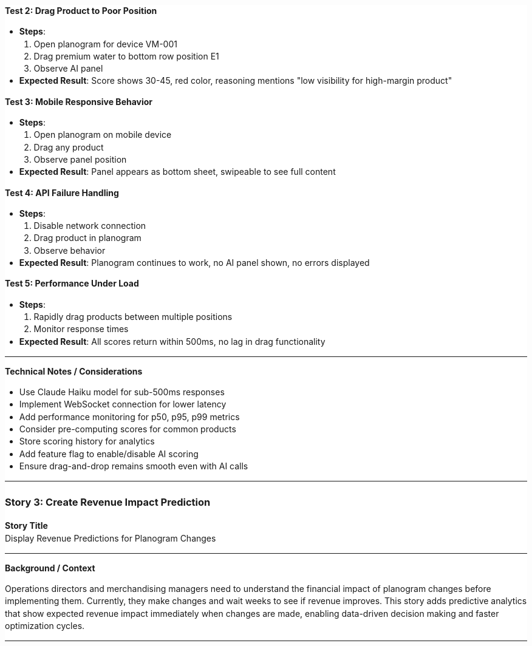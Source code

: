 **Test 2: Drag Product to Poor Position**
* **Steps**:
  1. Open planogram for device VM-001
  2. Drag premium water to bottom row position E1
  3. Observe AI panel
* **Expected Result**: Score shows 30-45, red color, reasoning mentions "low visibility for high-margin product"

**Test 3: Mobile Responsive Behavior**
* **Steps**:
  1. Open planogram on mobile device
  2. Drag any product
  3. Observe panel position
* **Expected Result**: Panel appears as bottom sheet, swipeable to see full content

**Test 4: API Failure Handling**
* **Steps**:
  1. Disable network connection
  2. Drag product in planogram
  3. Observe behavior
* **Expected Result**: Planogram continues to work, no AI panel shown, no errors displayed

**Test 5: Performance Under Load**
* **Steps**:
  1. Rapidly drag products between multiple positions
  2. Monitor response times
* **Expected Result**: All scores return within 500ms, no lag in drag functionality

---

**Technical Notes / Considerations**
* Use Claude Haiku model for sub-500ms responses
* Implement WebSocket connection for lower latency
* Add performance monitoring for p50, p95, p99 metrics
* Consider pre-computing scores for common products
* Store scoring history for analytics
* Add feature flag to enable/disable AI scoring
* Ensure drag-and-drop remains smooth even with AI calls

---

### Story 3: Create Revenue Impact Prediction

**Story Title**  
Display Revenue Predictions for Planogram Changes

---

**Background / Context**

Operations directors and merchandising managers need to understand the financial impact of planogram changes before implementing them. Currently, they make changes and wait weeks to see if revenue improves. This story adds predictive analytics that show expected revenue impact immediately when changes are made, enabling data-driven decision making and faster optimization cycles.

---